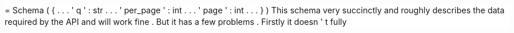 =
Schema
(
{
.
.
.
'
q
'
:
str
.
.
.
'
per_page
'
:
int
.
.
.
'
page
'
:
int
.
.
.
}
)
This
schema
very
succinctly
and
roughly
describes
the
data
required
by
the
API
and
will
work
fine
.
But
it
has
a
few
problems
.
Firstly
it
doesn
'
t
fully